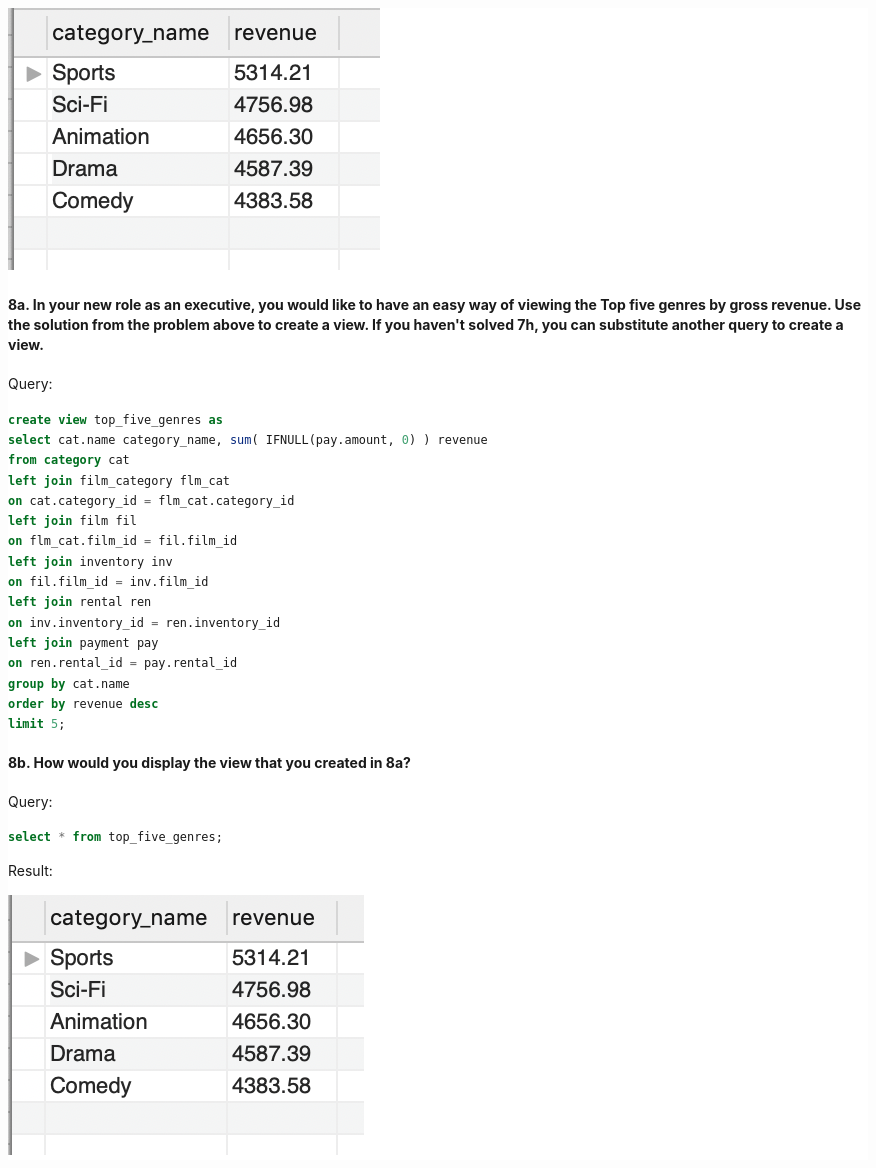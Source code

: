   ![image](./7h.png)

#### 8a. In your new role as an executive, you would like to have an easy way of viewing the Top five genres by gross revenue. Use the solution from the problem above to create a view. If you haven't solved 7h, you can substitute another query to create a view.

Query: 
```sql
create view top_five_genres as
select cat.name category_name, sum( IFNULL(pay.amount, 0) ) revenue
from category cat
left join film_category flm_cat
on cat.category_id = flm_cat.category_id
left join film fil
on flm_cat.film_id = fil.film_id
left join inventory inv
on fil.film_id = inv.film_id
left join rental ren
on inv.inventory_id = ren.inventory_id
left join payment pay
on ren.rental_id = pay.rental_id
group by cat.name
order by revenue desc
limit 5;
```

#### 8b. How would you display the view that you created in 8a?

Query: 
```sql
select * from top_five_genres;
```
Result:

  ![image](./8b.png)
